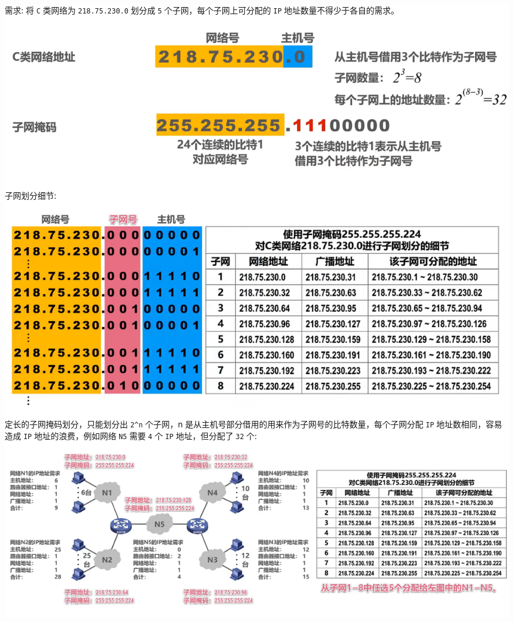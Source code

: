 需求: 将 `C` 类网络为 `218.75.230.0` 划分成 `5` 个子网，每个子网上可分配的 `IP` 地址数量不得少于各自的需求。

![020](./Image/network/020.png)

子网划分细节:

![021](./Image/network/021.png)

定长的子网掩码划分，只能划分出 `2^n` 个子网，n 是从主机号部分借用的用来作为子网号的比特数量，每个子网分配 `IP` 地址数相同，容易造成 `IP` 地址的浪费，例如网络 `N5` 需要 `4` 个 `IP` 地址，但分配了 `32` 个:

![022](./Image/network/022.png)
